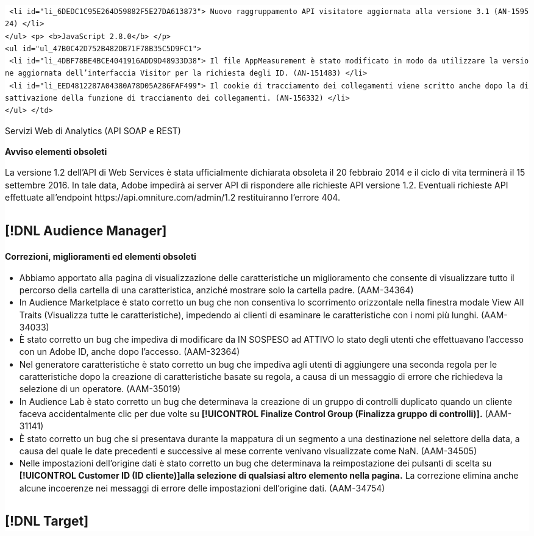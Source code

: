      <li id="li_6DEDC1C95E264D59882F5E27DA613873"> Nuovo raggruppamento API visitatore aggiornata alla versione 3.1 (AN-159524) </li> 
    </ul> <p> <b>JavaScript 2.8.0</b> </p> 
    <ul id="ul_47B0C42D752B482DB71F78B35C5D9FC1"> 
     <li id="li_4DBF78BE4BCE4041916ADD9D48933D38"> Il file AppMeasurement è stato modificato in modo da utilizzare la versione aggiornata dell’interfaccia Visitor per la richiesta degli ID. (AN-151483) </li> 
     <li id="li_EED4812287A04380A78D05A286FAF499"> Il cookie di tracciamento dei collegamenti viene scritto anche dopo la disattivazione della funzione di tracciamento dei collegamenti. (AN-156332) </li> 
    </ul> </td> 
  </tr> 
  <tr> 
   <td colname="col1"> Servizi Web di Analytics (API SOAP e REST) </td> 
   <td colname="col2"> <p> <b>Avviso elementi obsoleti</b> </p> <p> La versione 1.2 dell’API di Web Services è stata ufficialmente dichiarata obsoleta il 20 febbraio 2014 e il ciclo di vita terminerà il 15 settembre 2016. In tale data, Adobe impedirà ai server API di rispondere alle richieste API versione 1.2. Eventuali richieste API effettuate all’endpoint <span class="filepath">https://api.omniture.com/admin/1.2</span> restituiranno l’errore 404. 
     <!--https://jira.corp.adobe.com/browse/AN-118670; run this notice until Sept.--></p> </td> 
  </tr> 
 </tbody> 
</table>

## [!DNL Audience Manager]

**Correzioni, miglioramenti ed elementi obsoleti**

* Abbiamo apportato alla pagina di visualizzazione delle caratteristiche un miglioramento che consente di visualizzare tutto il percorso della cartella di una caratteristica, anziché mostrare solo la cartella padre. (AAM-34364)
* In Audience Marketplace è stato corretto un bug che non consentiva lo scorrimento orizzontale nella finestra modale View All Traits (Visualizza tutte le caratteristiche), impedendo ai clienti di esaminare le caratteristiche con i nomi più lunghi. (AAM-34033)
* È stato corretto un bug che impediva di modificare da IN SOSPESO ad ATTIVO lo stato degli utenti che effettuavano l’accesso con un Adobe ID, anche dopo l’accesso. (AAM-32364)
* Nel generatore caratteristiche è stato corretto un bug che impediva agli utenti di aggiungere una seconda regola per le caratteristiche dopo la creazione di caratteristiche basate su regola, a causa di un messaggio di errore che richiedeva la selezione di un operatore. (AAM-35019)
* In Audience Lab è stato corretto un bug che determinava la creazione di un gruppo di controlli duplicato quando un cliente faceva accidentalmente clic per due volte su **[!UICONTROL Finalize Control Group (Finalizza gruppo di controlli)].** (AAM-31141)
* È stato corretto un bug che si presentava durante la mappatura di un segmento a una destinazione nel selettore della data, a causa del quale le date precedenti e successive al mese corrente venivano visualizzate come NaN. (AAM-34505)
* Nelle impostazioni dell’origine dati è stato corretto un bug che determinava la reimpostazione dei pulsanti di scelta su **[!UICONTROL Customer ID (ID cliente)]alla selezione di qualsiasi altro elemento nella pagina.** La correzione elimina anche alcune incoerenze nei messaggi di errore delle impostazioni dell’origine dati. (AAM-34754)

## [!DNL Target]

